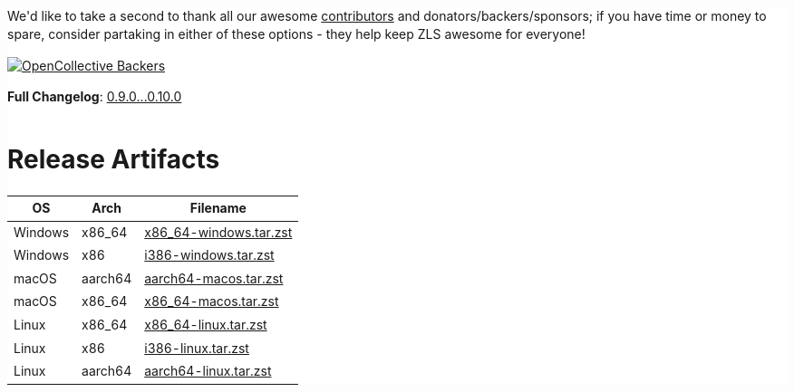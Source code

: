 We'd like to take a second to thank all our awesome [contributors](https://github.com/zigtools/zls/graphs/contributors) and donators/backers/sponsors; if you have time or money to spare, consider partaking in either of these options - they help keep ZLS awesome for everyone!

[![OpenCollective Backers](https://opencollective.com/zigtools/backers.svg?width=890&limit=1000)](https://opencollective.com/zigtools#category-CONTRIBUTE)

**Full Changelog**: [0.9.0...0.10.0](https://github.com/zigtools/zls/compare/0.9.0...0.10.0)

# Release Artifacts

| OS      | Arch    | Filename                                                                                                  |
| ------- | ------- | --------------------------------------------------------------------------------------------------------- |
| Windows | x86_64  | [x86_64-windows.tar.zst](https://github.com/zigtools/zls/releases/download/0.10.0/x86_64-windows.tar.zst) |
| Windows | x86     | [i386-windows.tar.zst](https://github.com/zigtools/zls/releases/download/0.10.0/i386-windows.tar.zst)     |
| macOS   | aarch64 | [aarch64-macos.tar.zst](https://github.com/zigtools/zls/releases/download/0.10.0/aarch64-macos.tar.zst)   |
| macOS   | x86_64  | [x86_64-macos.tar.zst](https://github.com/zigtools/zls/releases/download/0.10.0/x86_64-macos.tar.zst)     |
| Linux   | x86_64  | [x86_64-linux.tar.zst](https://github.com/zigtools/zls/releases/download/0.10.0/x86_64-linux.tar.zst)     |
| Linux   | x86     | [i386-linux.tar.zst](https://github.com/zigtools/zls/releases/download/0.10.0/i386-linux.tar.zst)         |
| Linux   | aarch64 | [aarch64-linux.tar.zst](https://github.com/zigtools/zls/releases/download/0.10.0/aarch64-linux.tar.zst)   |
